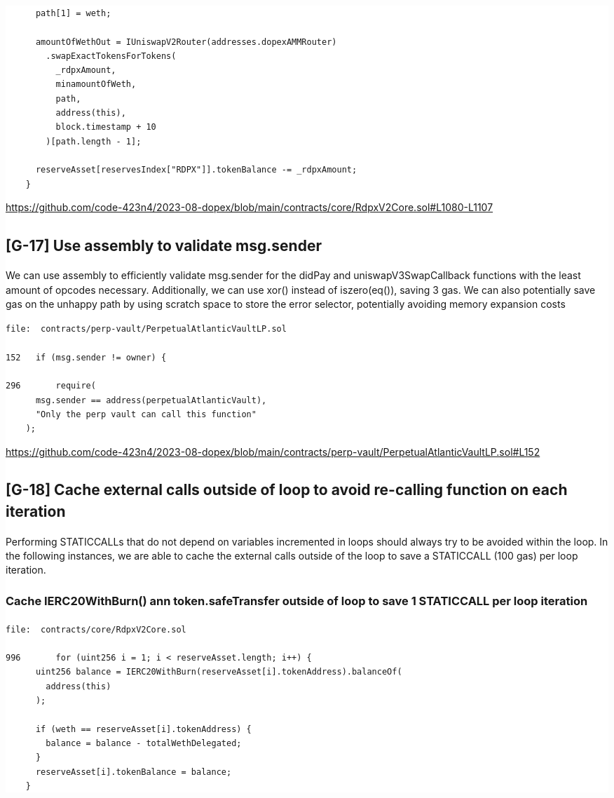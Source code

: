 ```solidity
      path[1] = weth;

      amountOfWethOut = IUniswapV2Router(addresses.dopexAMMRouter)
        .swapExactTokensForTokens(
          _rdpxAmount,
          minamountOfWeth,
          path,
          address(this),
          block.timestamp + 10
        )[path.length - 1];

      reserveAsset[reservesIndex["RDPX"]].tokenBalance -= _rdpxAmount;
    }

```

<https://github.com/code-423n4/2023-08-dopex/blob/main/contracts/core/RdpxV2Core.sol#L1080-L1107>

## [G-17] Use assembly to validate msg.sender

We can use assembly to efficiently validate msg.sender for the didPay and uniswapV3SwapCallback functions with the least amount of opcodes necessary. Additionally, we can use xor() instead of iszero(eq()), saving 3 gas. We can also potentially save gas on the unhappy path by using scratch space to store the error selector, potentially avoiding memory expansion costs

```solidity
file:  contracts/perp-vault/PerpetualAtlanticVaultLP.sol

152   if (msg.sender != owner) {

296       require(
      msg.sender == address(perpetualAtlanticVault),
      "Only the perp vault can call this function"
    );

```

<https://github.com/code-423n4/2023-08-dopex/blob/main/contracts/perp-vault/PerpetualAtlanticVaultLP.sol#L152>

## [G-18] Cache external calls outside of loop to avoid re-calling function on each iteration

Performing STATICCALLs that do not depend on variables incremented in loops should always try to be avoided within the loop. In the following instances, we are able to cache the external calls outside of the loop to save a STATICCALL (100 gas) per loop iteration.

### Cache IERC20WithBurn() ann token.safeTransfer outside of loop to save 1 STATICCALL per loop iteration

```solidity
file:  contracts/core/RdpxV2Core.sol

996       for (uint256 i = 1; i < reserveAsset.length; i++) {
      uint256 balance = IERC20WithBurn(reserveAsset[i].tokenAddress).balanceOf(
        address(this)
      );

      if (weth == reserveAsset[i].tokenAddress) {
        balance = balance - totalWethDelegated;
      }
      reserveAsset[i].tokenBalance = balance;
    }

```